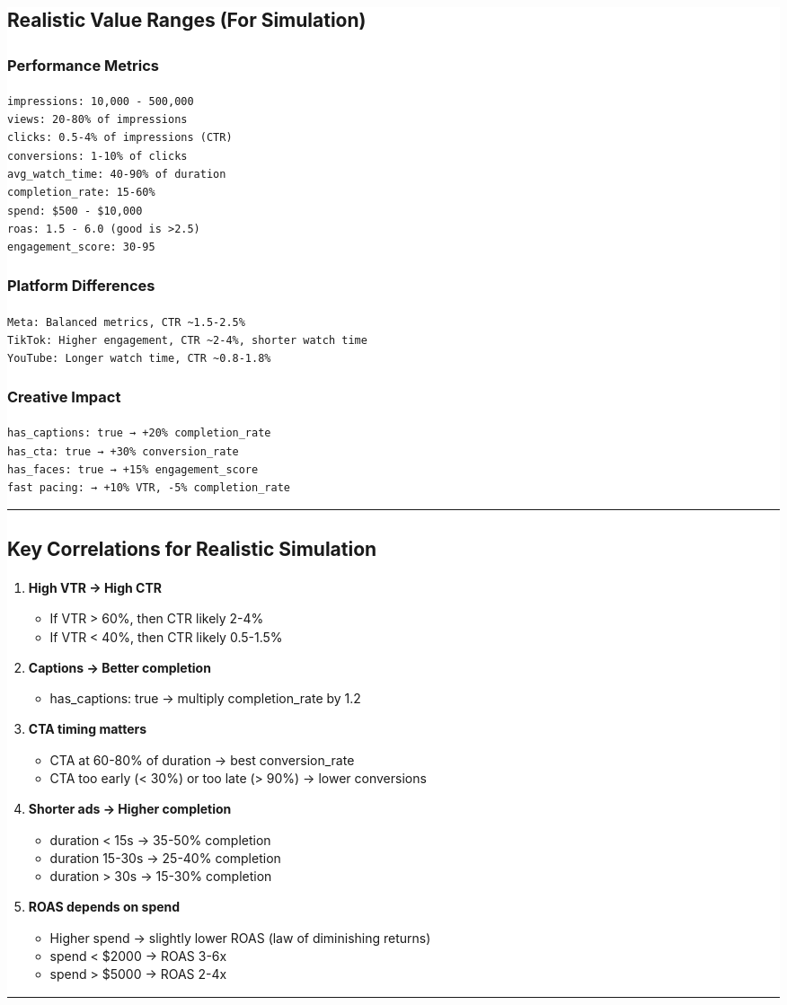 ## Realistic Value Ranges (For Simulation)

### Performance Metrics
```
impressions: 10,000 - 500,000
views: 20-80% of impressions
clicks: 0.5-4% of impressions (CTR)
conversions: 1-10% of clicks
avg_watch_time: 40-90% of duration
completion_rate: 15-60%
spend: $500 - $10,000
roas: 1.5 - 6.0 (good is >2.5)
engagement_score: 30-95
```

### Platform Differences
```
Meta: Balanced metrics, CTR ~1.5-2.5%
TikTok: Higher engagement, CTR ~2-4%, shorter watch time
YouTube: Longer watch time, CTR ~0.8-1.8%
```

### Creative Impact
```
has_captions: true → +20% completion_rate
has_cta: true → +30% conversion_rate
has_faces: true → +15% engagement_score
fast pacing: → +10% VTR, -5% completion_rate
```

---

## Key Correlations for Realistic Simulation

1. **High VTR → High CTR**
   - If VTR > 60%, then CTR likely 2-4%
   - If VTR < 40%, then CTR likely 0.5-1.5%

2. **Captions → Better completion**
   - has_captions: true → multiply completion_rate by 1.2

3. **CTA timing matters**
   - CTA at 60-80% of duration → best conversion_rate
   - CTA too early (< 30%) or too late (> 90%) → lower conversions

4. **Shorter ads → Higher completion**
   - duration < 15s → 35-50% completion
   - duration 15-30s → 25-40% completion
   - duration > 30s → 15-30% completion

5. **ROAS depends on spend**
   - Higher spend → slightly lower ROAS (law of diminishing returns)
   - spend < $2000 → ROAS 3-6x
   - spend > $5000 → ROAS 2-4x

---